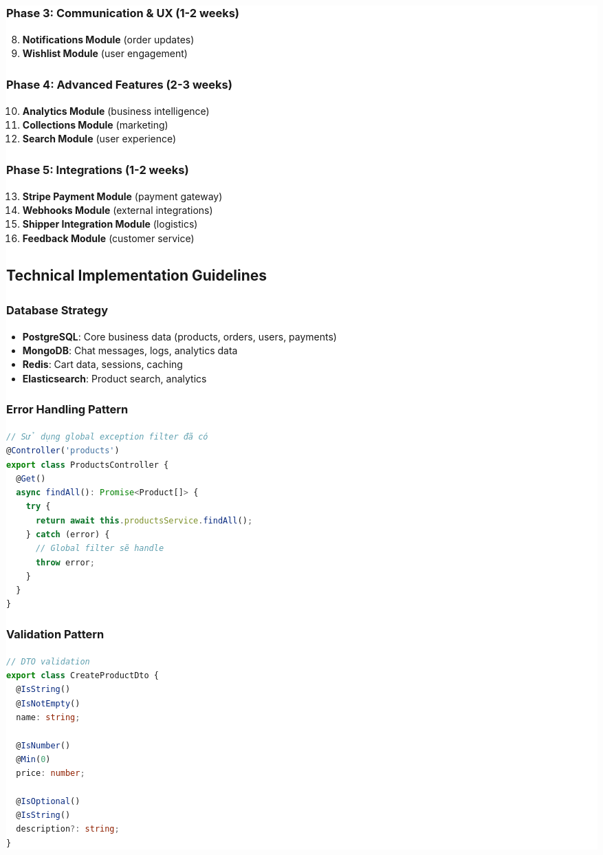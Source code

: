 ### Phase 3: Communication & UX (1-2 weeks)
8. **Notifications Module** (order updates)
9. **Wishlist Module** (user engagement)

### Phase 4: Advanced Features (2-3 weeks)
10. **Analytics Module** (business intelligence)
11. **Collections Module** (marketing)
12. **Search Module** (user experience)

### Phase 5: Integrations (1-2 weeks)
13. **Stripe Payment Module** (payment gateway)
14. **Webhooks Module** (external integrations)
15. **Shipper Integration Module** (logistics)
16. **Feedback Module** (customer service)

## Technical Implementation Guidelines

### Database Strategy
- **PostgreSQL**: Core business data (products, orders, users, payments)
- **MongoDB**: Chat messages, logs, analytics data  
- **Redis**: Cart data, sessions, caching
- **Elasticsearch**: Product search, analytics

### Error Handling Pattern
```typescript
// Sử dụng global exception filter đã có
@Controller('products')
export class ProductsController {
  @Get()
  async findAll(): Promise<Product[]> {
    try {
      return await this.productsService.findAll();
    } catch (error) {
      // Global filter sẽ handle
      throw error;
    }
  }
}
```

### Validation Pattern
```typescript
// DTO validation
export class CreateProductDto {
  @IsString()
  @IsNotEmpty()
  name: string;

  @IsNumber()
  @Min(0)
  price: number;

  @IsOptional()
  @IsString()
  description?: string;
}
```
